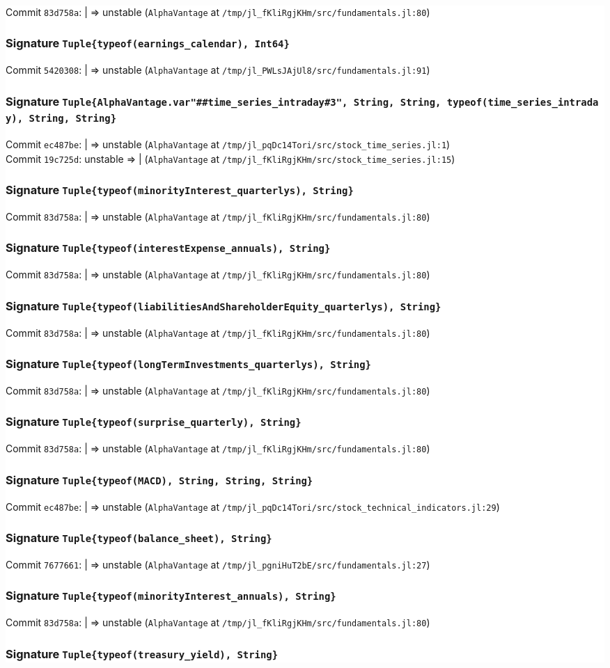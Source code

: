 Commit `83d758a`: | => unstable (`AlphaVantage` at `/tmp/jl_fKliRgjKHm/src/fundamentals.jl:80`)  

### Signature `Tuple{typeof(earnings_calendar), Int64}`

Commit `5420308`: | => unstable (`AlphaVantage` at `/tmp/jl_PWLsJAjUl8/src/fundamentals.jl:91`)  

### Signature `Tuple{AlphaVantage.var"##time_series_intraday#3", String, String, typeof(time_series_intraday), String, String}`

Commit `ec487be`: | => unstable (`AlphaVantage` at `/tmp/jl_pqDc14Tori/src/stock_time_series.jl:1`)  
Commit `19c725d`: unstable => | (`AlphaVantage` at `/tmp/jl_fKliRgjKHm/src/stock_time_series.jl:15`)  

### Signature `Tuple{typeof(minorityInterest_quarterlys), String}`

Commit `83d758a`: | => unstable (`AlphaVantage` at `/tmp/jl_fKliRgjKHm/src/fundamentals.jl:80`)  

### Signature `Tuple{typeof(interestExpense_annuals), String}`

Commit `83d758a`: | => unstable (`AlphaVantage` at `/tmp/jl_fKliRgjKHm/src/fundamentals.jl:80`)  

### Signature `Tuple{typeof(liabilitiesAndShareholderEquity_quarterlys), String}`

Commit `83d758a`: | => unstable (`AlphaVantage` at `/tmp/jl_fKliRgjKHm/src/fundamentals.jl:80`)  

### Signature `Tuple{typeof(longTermInvestments_quarterlys), String}`

Commit `83d758a`: | => unstable (`AlphaVantage` at `/tmp/jl_fKliRgjKHm/src/fundamentals.jl:80`)  

### Signature `Tuple{typeof(surprise_quarterly), String}`

Commit `83d758a`: | => unstable (`AlphaVantage` at `/tmp/jl_fKliRgjKHm/src/fundamentals.jl:80`)  

### Signature `Tuple{typeof(MACD), String, String, String}`

Commit `ec487be`: | => unstable (`AlphaVantage` at `/tmp/jl_pqDc14Tori/src/stock_technical_indicators.jl:29`)  

### Signature `Tuple{typeof(balance_sheet), String}`

Commit `7677661`: | => unstable (`AlphaVantage` at `/tmp/jl_pgniHuT2bE/src/fundamentals.jl:27`)  

### Signature `Tuple{typeof(minorityInterest_annuals), String}`

Commit `83d758a`: | => unstable (`AlphaVantage` at `/tmp/jl_fKliRgjKHm/src/fundamentals.jl:80`)  

### Signature `Tuple{typeof(treasury_yield), String}`
